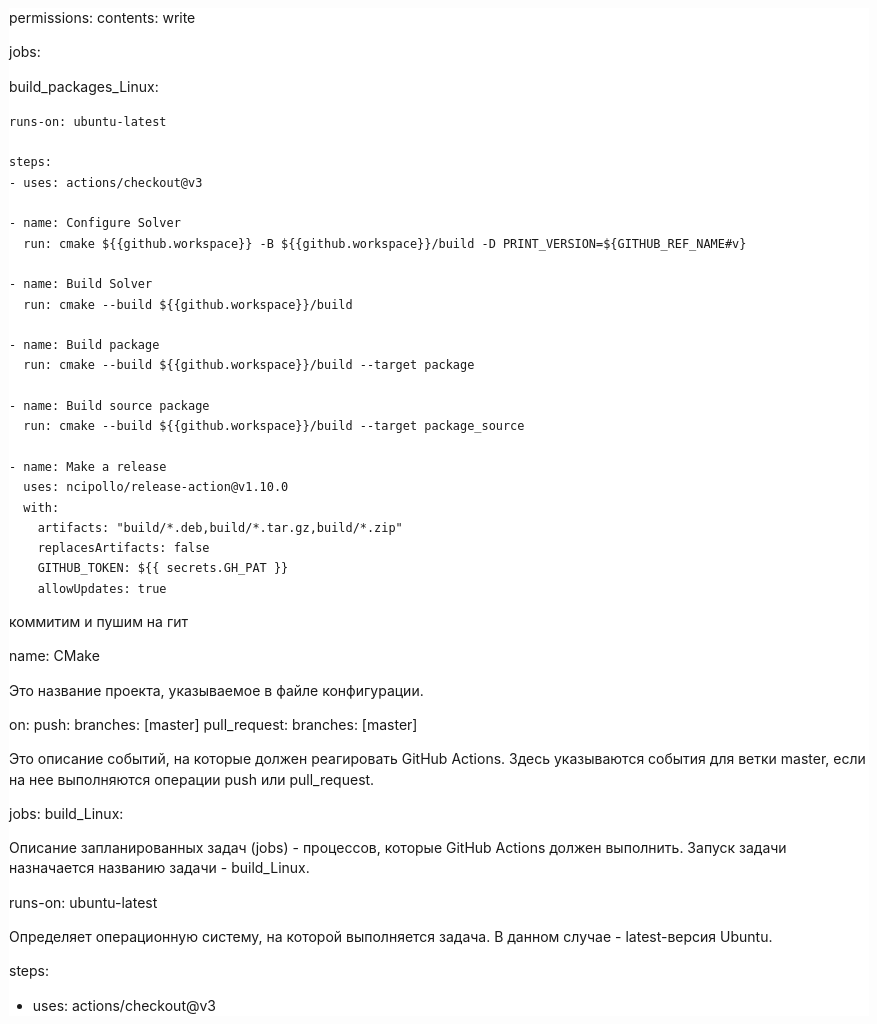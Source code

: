 permissions:
  contents: write

jobs: 

  build_packages_Linux:

    runs-on: ubuntu-latest

    steps:
    - uses: actions/checkout@v3

    - name: Configure Solver
      run: cmake ${{github.workspace}} -B ${{github.workspace}}/build -D PRINT_VERSION=${GITHUB_REF_NAME#v}

    - name: Build Solver
      run: cmake --build ${{github.workspace}}/build

    - name: Build package
      run: cmake --build ${{github.workspace}}/build --target package

    - name: Build source package
      run: cmake --build ${{github.workspace}}/build --target package_source

    - name: Make a release
      uses: ncipollo/release-action@v1.10.0
      with:
        artifacts: "build/*.deb,build/*.tar.gz,build/*.zip"
        replacesArtifacts: false
        GITHUB_TOKEN: ${{ secrets.GH_PAT }}
        allowUpdates: true

коммитим и пушим на гит

name: CMake

Это название проекта, указываемое в файле конфигурации.

on:
 push:
  branches: [master]
 pull_request:
  branches: [master]

Это описание событий, на которые должен реагировать GitHub Actions. Здесь указываются события для ветки master, если на нее выполняются операции push или pull_request.

jobs: 
 build_Linux:

Описание запланированных задач (jobs) - процессов, которые GitHub Actions должен выполнить. Запуск задачи назначается названию задачи - build_Linux.

runs-on: ubuntu-latest

Определяет операционную систему, на которой выполняется задача. В данном случае - latest-версия Ubuntu.

steps:
 - uses: actions/checkout@v3
